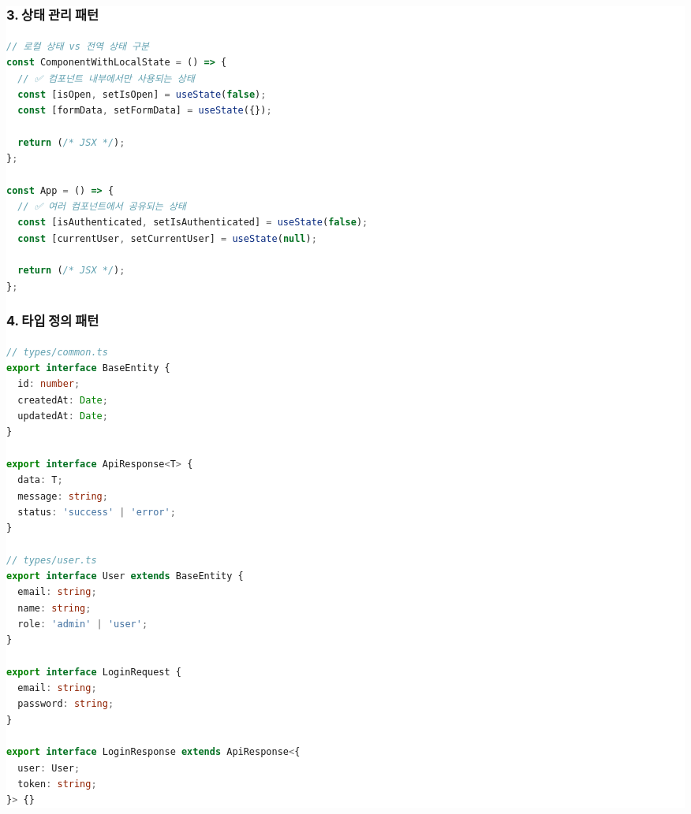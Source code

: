 
### 3. 상태 관리 패턴

```typescript
// 로컬 상태 vs 전역 상태 구분
const ComponentWithLocalState = () => {
  // ✅ 컴포넌트 내부에서만 사용되는 상태
  const [isOpen, setIsOpen] = useState(false);
  const [formData, setFormData] = useState({});
  
  return (/* JSX */);
};

const App = () => {
  // ✅ 여러 컴포넌트에서 공유되는 상태
  const [isAuthenticated, setIsAuthenticated] = useState(false);
  const [currentUser, setCurrentUser] = useState(null);
  
  return (/* JSX */);
};
```

### 4. 타입 정의 패턴

```typescript
// types/common.ts
export interface BaseEntity {
  id: number;
  createdAt: Date;
  updatedAt: Date;
}

export interface ApiResponse<T> {
  data: T;
  message: string;
  status: 'success' | 'error';
}

// types/user.ts
export interface User extends BaseEntity {
  email: string;
  name: string;
  role: 'admin' | 'user';
}

export interface LoginRequest {
  email: string;
  password: string;
}

export interface LoginResponse extends ApiResponse<{
  user: User;
  token: string;
}> {}
```
